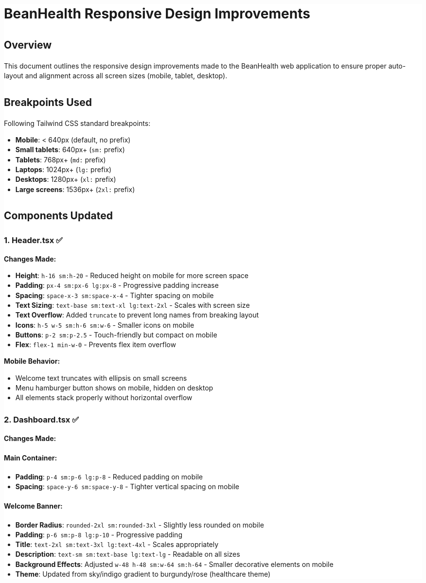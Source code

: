 # BeanHealth Responsive Design Improvements

## Overview
This document outlines the responsive design improvements made to the BeanHealth web application to ensure proper auto-layout and alignment across all screen sizes (mobile, tablet, desktop).

## Breakpoints Used
Following Tailwind CSS standard breakpoints:
- **Mobile**: < 640px (default, no prefix)
- **Small tablets**: 640px+ (`sm:` prefix)
- **Tablets**: 768px+ (`md:` prefix)
- **Laptops**: 1024px+ (`lg:` prefix)
- **Desktops**: 1280px+ (`xl:` prefix)
- **Large screens**: 1536px+ (`2xl:` prefix)

## Components Updated

### 1. Header.tsx ✅
**Changes Made:**
- **Height**: `h-16 sm:h-20` - Reduced height on mobile for more screen space
- **Padding**: `px-4 sm:px-6 lg:px-8` - Progressive padding increase
- **Spacing**: `space-x-3 sm:space-x-4` - Tighter spacing on mobile
- **Text Sizing**: `text-base sm:text-xl lg:text-2xl` - Scales with screen size
- **Text Overflow**: Added `truncate` to prevent long names from breaking layout
- **Icons**: `h-5 w-5 sm:h-6 sm:w-6` - Smaller icons on mobile
- **Buttons**: `p-2 sm:p-2.5` - Touch-friendly but compact on mobile
- **Flex**: `flex-1 min-w-0` - Prevents flex item overflow

**Mobile Behavior:**
- Welcome text truncates with ellipsis on small screens
- Menu hamburger button shows on mobile, hidden on desktop
- All elements stack properly without horizontal overflow

### 2. Dashboard.tsx ✅
**Changes Made:**

#### Main Container:
- **Padding**: `p-4 sm:p-6 lg:p-8` - Reduced padding on mobile
- **Spacing**: `space-y-6 sm:space-y-8` - Tighter vertical spacing on mobile

#### Welcome Banner:
- **Border Radius**: `rounded-2xl sm:rounded-3xl` - Slightly less rounded on mobile
- **Padding**: `p-6 sm:p-8 lg:p-10` - Progressive padding
- **Title**: `text-2xl sm:text-3xl lg:text-4xl` - Scales appropriately
- **Description**: `text-sm sm:text-base lg:text-lg` - Readable on all sizes
- **Background Effects**: Adjusted `w-48 h-48 sm:w-64 sm:h-64` - Smaller decorative elements on mobile
- **Theme**: Updated from sky/indigo gradient to burgundy/rose (healthcare theme)
